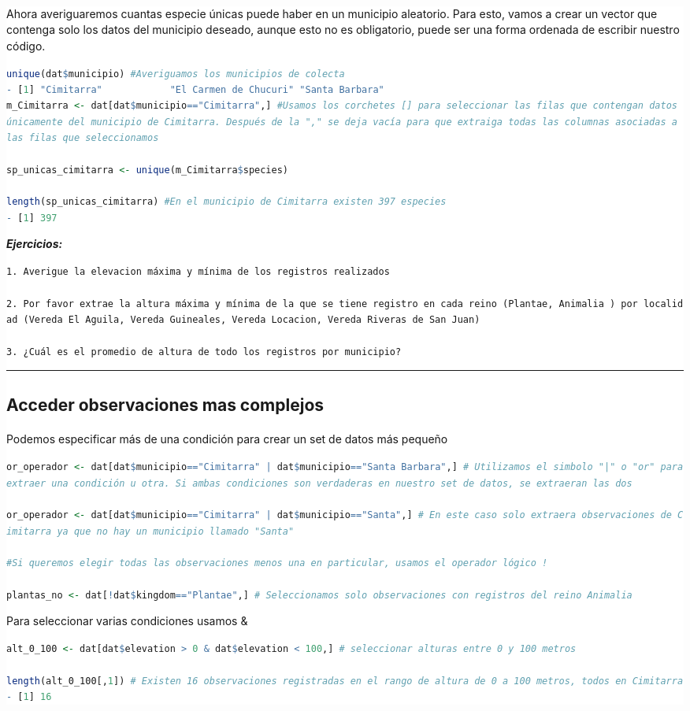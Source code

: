 Ahora averiguaremos cuantas especie únicas puede haber en un municipio aleatorio. Para esto, vamos a crear un vector que contenga solo los datos del municipio deseado, aunque esto no es obligatorio, puede ser una forma ordenada de escribir nuestro código.


```r
unique(dat$municipio) #Averiguamos los municipios de colecta
- [1] "Cimitarra"            "El Carmen de Chucuri" "Santa Barbara"
m_Cimitarra <- dat[dat$municipio=="Cimitarra",] #Usamos los corchetes [] para seleccionar las filas que contengan datos únicamente del municipio de Cimitarra. Después de la "," se deja vacía para que extraiga todas las columnas asociadas a las filas que seleccionamos

sp_unicas_cimitarra <- unique(m_Cimitarra$species)

length(sp_unicas_cimitarra) #En el municipio de Cimitarra existen 397 especies
- [1] 397
```

***Ejercicios:***
```
1. Averigue la elevacion máxima y mínima de los registros realizados

2. Por favor extrae la altura máxima y mínima de la que se tiene registro en cada reino (Plantae, Animalia ) por localidad (Vereda El Aguila, Vereda Guineales, Vereda Locacion, Vereda Riveras de San Juan)

3. ¿Cuál es el promedio de altura de todo los registros por municipio?
```

***

## Acceder observaciones mas complejos           

Podemos especificar más de una condición para crear un set de datos más pequeño


```r
or_operador <- dat[dat$municipio=="Cimitarra" | dat$municipio=="Santa Barbara",] # Utilizamos el simbolo "|" o "or" para extraer una condición u otra. Si ambas condiciones son verdaderas en nuestro set de datos, se extraeran las dos

or_operador <- dat[dat$municipio=="Cimitarra" | dat$municipio=="Santa",] # En este caso solo extraera observaciones de Cimitarra ya que no hay un municipio llamado "Santa"

#Si queremos elegir todas las observaciones menos una en particular, usamos el operador lógico !

plantas_no <- dat[!dat$kingdom=="Plantae",] # Seleccionamos solo observaciones con registros del reino Animalia
```

Para seleccionar varias condiciones usamos &


```r
alt_0_100 <- dat[dat$elevation > 0 & dat$elevation < 100,] # seleccionar alturas entre 0 y 100 metros

length(alt_0_100[,1]) # Existen 16 observaciones registradas en el rango de altura de 0 a 100 metros, todos en Cimitarra
- [1] 16
```
